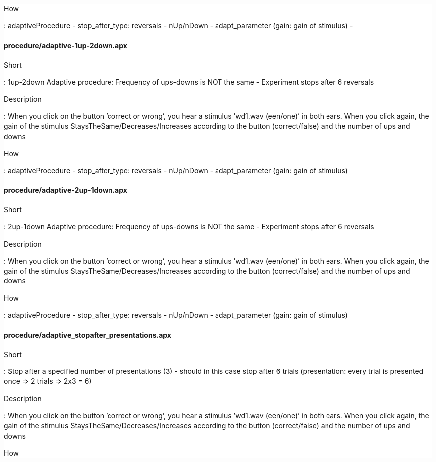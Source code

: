How

:   adaptiveProcedure - stop\_after\_type: reversals - nUp/nDown -
    adapt\_parameter (gain: gain of stimulus) -

#### procedure/adaptive-1up-2down.apx

Short

:   1up-2down Adaptive procedure: Frequency of ups-downs is NOT the
    same - Experiment stops after 6 reversals

Description

:   When you click on the button ’correct or wrong’, you hear a stimulus
    ’wd1.wav (een/one)’ in both ears. When you click again, the gain of
    the stimulus StaysTheSame/Decreases/Increases according to the
    button (correct/false) and the number of ups and downs

How

:   adaptiveProcedure - stop\_after\_type: reversals - nUp/nDown -
    adapt\_parameter (gain: gain of stimulus)

#### procedure/adaptive-2up-1down.apx

Short

:   2up-1down Adaptive procedure: Frequency of ups-downs is NOT the
    same - Experiment stops after 6 reversals

Description

:   When you click on the button ’correct or wrong’, you hear a stimulus
    ’wd1.wav (een/one)’ in both ears. When you click again, the gain of
    the stimulus StaysTheSame/Decreases/Increases according to the
    button (correct/false) and the number of ups and downs

How

:   adaptiveProcedure - stop\_after\_type: reversals - nUp/nDown -
    adapt\_parameter (gain: gain of stimulus)

#### procedure/adaptive\_stopafter\_presentations.apx

Short

:   Stop after a specified number of presentations (3) - should in this
    case stop after 6 trials (presentation: every trial is presented
    once =&gt; 2 trials =&gt; 2x3 = 6)

Description

:   When you click on the button ’correct or wrong’, you hear a stimulus
    ’wd1.wav (een/one)’ in both ears. When you click again, the gain of
    the stimulus StaysTheSame/Decreases/Increases according to the
    button (correct/false) and the number of ups and downs

How
